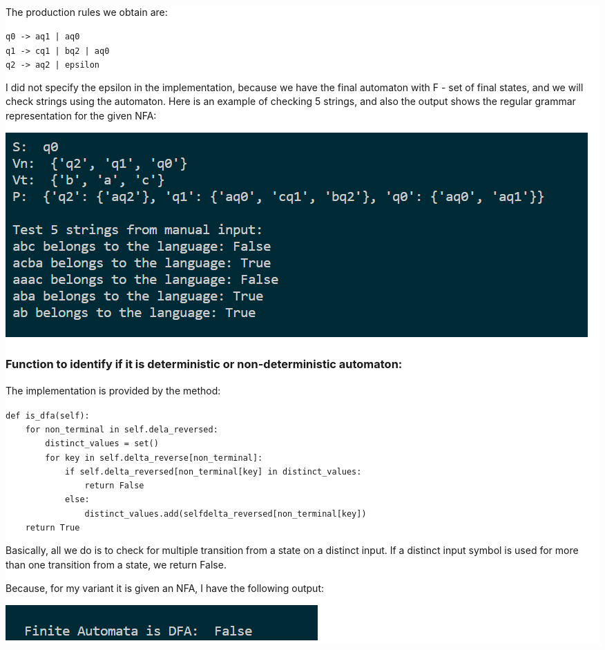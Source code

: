 The production rules we obtain are:

```
q0 -> aq1 | aq0
q1 -> cq1 | bq2 | aq0
q2 -> aq2 | epsilon
```

I did not specify the epsilon in the implementation, because we have the final automaton with F - set of final states, and we will check strings using the automaton.
Here is an example of checking 5 strings, and also the output shows the regular grammar representation for the given NFA:

![Image](img/lab2_4.png)

### Function to identify if it is deterministic or non-deterministic automaton:

The implementation is provided by the method:

```
def is_dfa(self):
    for non_terminal in self.dela_reversed:
        distinct_values = set()
        for key in self.delta_reverse[non_terminal]:
            if self.delta_reversed[non_terminal[key] in distinct_values:
                return False
            else:
                distinct_values.add(selfdelta_reversed[non_terminal[key])
    return True
```

Basically, all we do is to check for multiple transition from a state on a distinct input. If a distinct input symbol is used for more than one transition from a state, we return False.

Because, for my variant it is given an NFA, I have the following output:

![Image](img/lab2_3.png)
